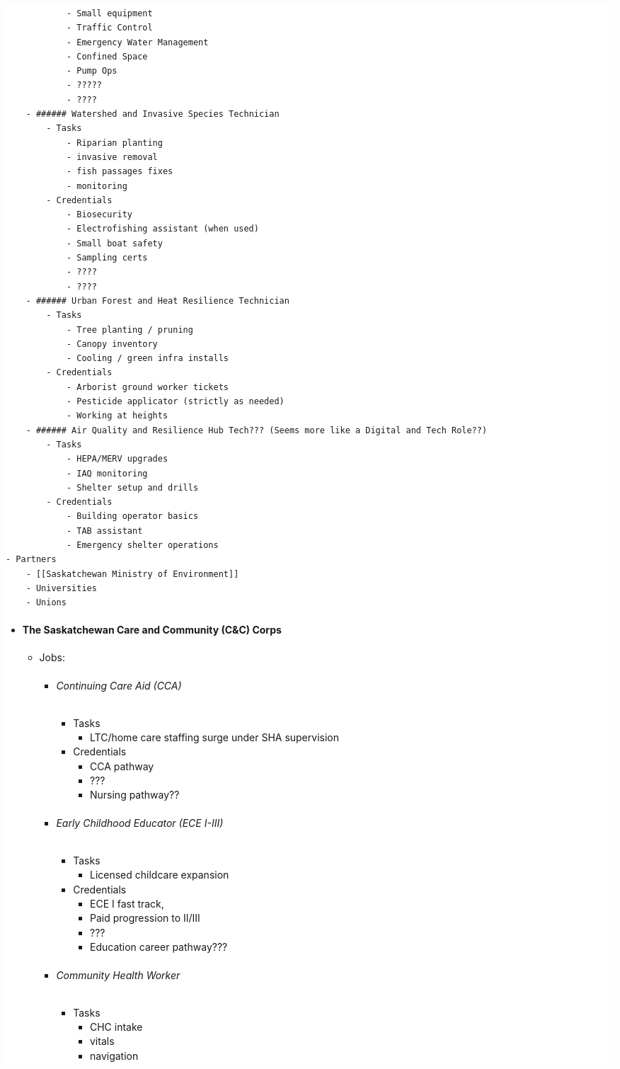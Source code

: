 				- Small equipment
				- Traffic Control
				- Emergency Water Management 
				- Confined Space
				- Pump Ops
				- ?????
				- ????
		- ###### Watershed and Invasive Species Technician 
			- Tasks
				- Riparian planting
				- invasive removal
				- fish passages fixes
				- monitoring
			- Credentials
				- Biosecurity
				- Electrofishing assistant (when used)
				- Small boat safety
				- Sampling certs
				- ????
				- ????
		- ###### Urban Forest and Heat Resilience Technician 
			- Tasks
				- Tree planting / pruning
				- Canopy inventory 
				- Cooling / green infra installs
			- Credentials
				- Arborist ground worker tickets
				- Pesticide applicator (strictly as needed)
				- Working at heights 
		- ###### Air Quality and Resilience Hub Tech??? (Seems more like a Digital and Tech Role??)
			- Tasks
				- HEPA/MERV upgrades
				- IAQ monitoring
				- Shelter setup and drills
			- Credentials
				- Building operator basics
				- TAB assistant 
				- Emergency shelter operations
	- Partners
		- [[Saskatchewan Ministry of Environment]] 
		- Universities  
		- Unions
- #### The Saskatchewan Care and Community (C&C) Corps
	- Jobs:
		- ###### Continuing Care Aid (CCA)
			- Tasks
				- LTC/home care staffing surge under SHA supervision
			- Credentials
				- CCA pathway
				- ???
				- Nursing pathway??
		- ###### Early Childhood Educator (ECE I-III)
			- Tasks
				- Licensed childcare expansion
			- Credentials
				- ECE I fast track,
				- Paid progression to II/III
				- ???
				- Education career pathway???
		- ###### Community Health Worker 
			- Tasks
				- CHC intake
				- vitals
				- navigation